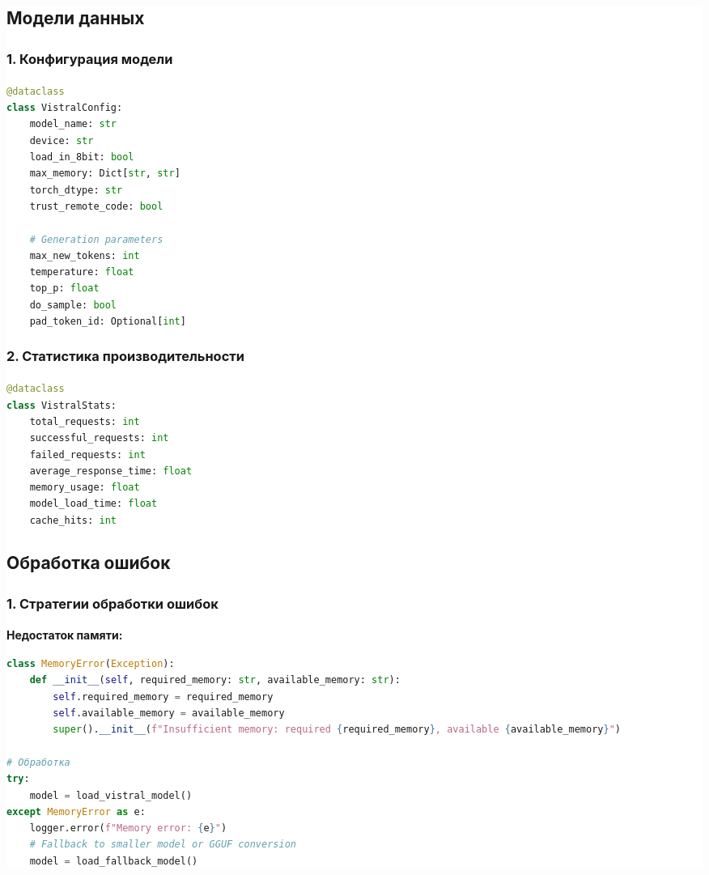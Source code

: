 ## Модели данных

### 1. Конфигурация модели

```python
@dataclass
class VistralConfig:
    model_name: str
    device: str
    load_in_8bit: bool
    max_memory: Dict[str, str]
    torch_dtype: str
    trust_remote_code: bool
    
    # Generation parameters
    max_new_tokens: int
    temperature: float
    top_p: float
    do_sample: bool
    pad_token_id: Optional[int]
```

### 2. Статистика производительности

```python
@dataclass
class VistralStats:
    total_requests: int
    successful_requests: int
    failed_requests: int
    average_response_time: float
    memory_usage: float
    model_load_time: float
    cache_hits: int
```

## Обработка ошибок

### 1. Стратегии обработки ошибок

**Недостаток памяти:**
```python
class MemoryError(Exception):
    def __init__(self, required_memory: str, available_memory: str):
        self.required_memory = required_memory
        self.available_memory = available_memory
        super().__init__(f"Insufficient memory: required {required_memory}, available {available_memory}")

# Обработка
try:
    model = load_vistral_model()
except MemoryError as e:
    logger.error(f"Memory error: {e}")
    # Fallback to smaller model or GGUF conversion
    model = load_fallback_model()
```
